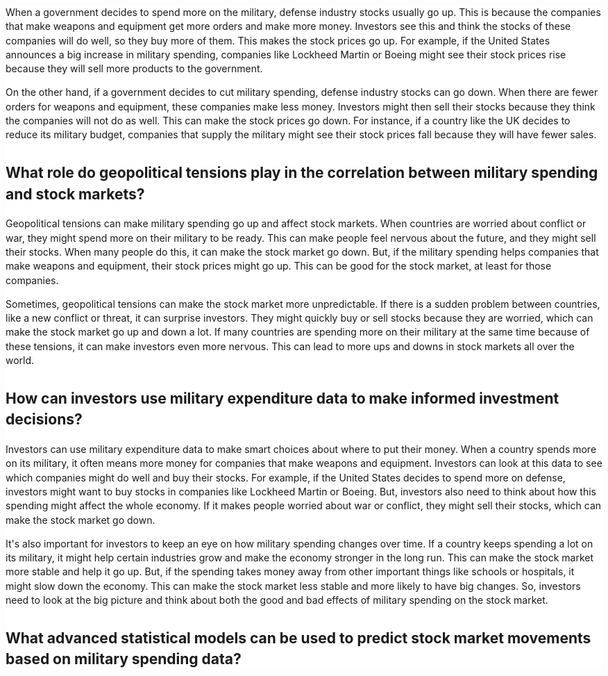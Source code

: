 When a government decides to spend more on the military, defense industry stocks usually go up. This is because the companies that make weapons and equipment get more orders and make more money. Investors see this and think the stocks of these companies will do well, so they buy more of them. This makes the stock prices go up. For example, if the United States announces a big increase in military spending, companies like Lockheed Martin or Boeing might see their stock prices rise because they will sell more products to the government.

On the other hand, if a government decides to cut military spending, defense industry stocks can go down. When there are fewer orders for weapons and equipment, these companies make less money. Investors might then sell their stocks because they think the companies will not do as well. This can make the stock prices go down. For instance, if a country like the UK decides to reduce its military budget, companies that supply the military might see their stock prices fall because they will have fewer sales.

## What role do geopolitical tensions play in the correlation between military spending and stock markets?

Geopolitical tensions can make military spending go up and affect stock markets. When countries are worried about conflict or war, they might spend more on their military to be ready. This can make people feel nervous about the future, and they might sell their stocks. When many people do this, it can make the stock market go down. But, if the military spending helps companies that make weapons and equipment, their stock prices might go up. This can be good for the stock market, at least for those companies.

Sometimes, geopolitical tensions can make the stock market more unpredictable. If there is a sudden problem between countries, like a new conflict or threat, it can surprise investors. They might quickly buy or sell stocks because they are worried, which can make the stock market go up and down a lot. If many countries are spending more on their military at the same time because of these tensions, it can make investors even more nervous. This can lead to more ups and downs in stock markets all over the world.

## How can investors use military expenditure data to make informed investment decisions?

Investors can use military expenditure data to make smart choices about where to put their money. When a country spends more on its military, it often means more money for companies that make weapons and equipment. Investors can look at this data to see which companies might do well and buy their stocks. For example, if the United States decides to spend more on defense, investors might want to buy stocks in companies like Lockheed Martin or Boeing. But, investors also need to think about how this spending might affect the whole economy. If it makes people worried about war or conflict, they might sell their stocks, which can make the stock market go down.

It's also important for investors to keep an eye on how military spending changes over time. If a country keeps spending a lot on its military, it might help certain industries grow and make the economy stronger in the long run. This can make the stock market more stable and help it go up. But, if the spending takes money away from other important things like schools or hospitals, it might slow down the economy. This can make the stock market less stable and more likely to have big changes. So, investors need to look at the big picture and think about both the good and bad effects of military spending on the stock market.

## What advanced statistical models can be used to predict stock market movements based on military spending data?
